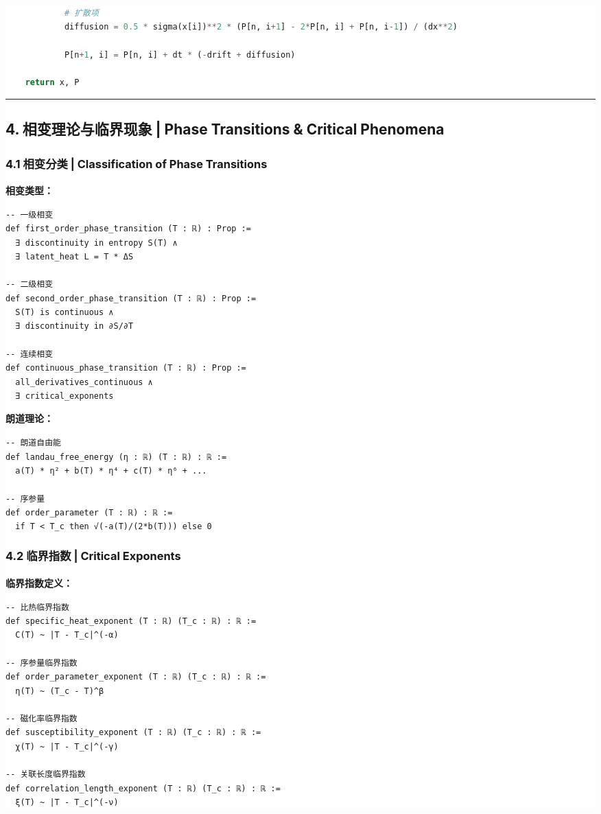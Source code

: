 ```python
            # 扩散项
            diffusion = 0.5 * sigma(x[i])**2 * (P[n, i+1] - 2*P[n, i] + P[n, i-1]) / (dx**2)
            
            P[n+1, i] = P[n, i] + dt * (-drift + diffusion)
    
    return x, P
```

---

## 4. 相变理论与临界现象 | Phase Transitions & Critical Phenomena

### 4.1 相变分类 | Classification of Phase Transitions

**相变类型：**

```lean
-- 一级相变
def first_order_phase_transition (T : ℝ) : Prop :=
  ∃ discontinuity in entropy S(T) ∧
  ∃ latent_heat L = T * ΔS

-- 二级相变
def second_order_phase_transition (T : ℝ) : Prop :=
  S(T) is continuous ∧
  ∃ discontinuity in ∂S/∂T

-- 连续相变
def continuous_phase_transition (T : ℝ) : Prop :=
  all_derivatives_continuous ∧
  ∃ critical_exponents
```

**朗道理论：**

```lean
-- 朗道自由能
def landau_free_energy (η : ℝ) (T : ℝ) : ℝ :=
  a(T) * η² + b(T) * η⁴ + c(T) * η⁶ + ...

-- 序参量
def order_parameter (T : ℝ) : ℝ :=
  if T < T_c then √(-a(T)/(2*b(T))) else 0
```

### 4.2 临界指数 | Critical Exponents

**临界指数定义：**

```lean
-- 比热临界指数
def specific_heat_exponent (T : ℝ) (T_c : ℝ) : ℝ :=
  C(T) ~ |T - T_c|^(-α)

-- 序参量临界指数
def order_parameter_exponent (T : ℝ) (T_c : ℝ) : ℝ :=
  η(T) ~ (T_c - T)^β

-- 磁化率临界指数
def susceptibility_exponent (T : ℝ) (T_c : ℝ) : ℝ :=
  χ(T) ~ |T - T_c|^(-γ)

-- 关联长度临界指数
def correlation_length_exponent (T : ℝ) (T_c : ℝ) : ℝ :=
  ξ(T) ~ |T - T_c|^(-ν)
```